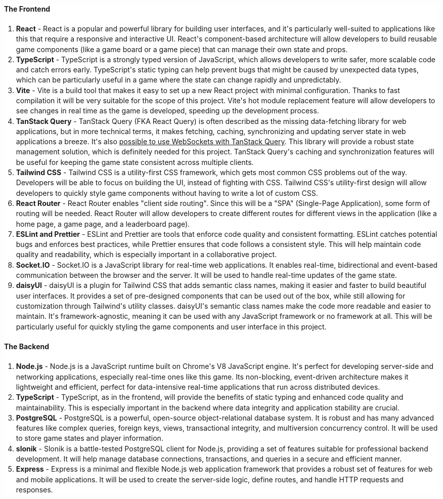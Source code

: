 #### The Frontend

1. **React** - React is a popular and powerful library for building user interfaces, and it's particularly well-suited to applications like this that require a responsive and interactive UI. React's component-based architecture will allow developers to build reusable game components (like a game board or a game piece) that can manage their own state and props.
2. **TypeScript** - TypeScript is a strongly typed version of JavaScript, which allows developers to write safer, more scalable code and catch errors early. TypeScript's static typing can help prevent bugs that might be caused by unexpected data types, which can be particularly useful in a game where the state can change rapidly and unpredictably.
3. **Vite** - Vite is a build tool that makes it easy to set up a new React project with minimal configuration. Thanks to fast compilation it will be very suitable for the scope of this project. Vite's hot module replacement feature will allow developers to see changes in real time as the game is developed, speeding up the development process.
4. **TanStack Query** - TanStack Query (FKA React Query) is often described as the missing data-fetching library for web applications, but in more technical terms, it makes fetching, caching, synchronizing and updating server state in web applications a breeze. It's also [possible to use WebSockets with TanStack Query](https://tkdodo.eu/blog/using-web-sockets-with-react-query). This library will provide a robust state management solution, which is definitely needed for this project. TanStack Query's caching and synchronization features will be useful for keeping the game state consistent across multiple clients.
5. **Tailwind CSS** - Tailwind CSS is a utility-first CSS framework, which gets most common CSS problems out of the way. Developers will be able to focus on building the UI, instead of fighting with CSS. Tailwind CSS's utility-first design will allow developers to quickly style game components without having to write a lot of custom CSS.
6. **React Router** - React Router enables "client side routing". Since this will be a "SPA" (Single-Page Application), some form of routing will be needed. React Router will allow developers to create different routes for different views in the application (like a home page, a game page, and a leaderboard page).
7. **ESLint and Prettier** - ESLint and Prettier are tools that enforce code quality and consistent formatting. ESLint catches potential bugs and enforces best practices, while Prettier ensures that code follows a consistent style. This will help maintain code quality and readability, which is especially important in a collaborative project.
8. **Socket.IO** - Socket.IO is a JavaScript library for real-time web applications. It enables real-time, bidirectional and event-based communication between the browser and the server. It will be used to handle real-time updates of the game state.
9. **daisyUI** - daisyUI is a plugin for Tailwind CSS that adds semantic class names, making it easier and faster to build beautiful user interfaces. It provides a set of pre-designed components that can be used out of the box, while still allowing for customization through Tailwind's utility classes. daisyUI's semantic class names make the code more readable and easier to maintain. It's framework-agnostic, meaning it can be used with any JavaScript framework or no framework at all. This will be particularly useful for quickly styling the game components and user interface in this project.

#### The Backend

1. **Node.js** - Node.js is a JavaScript runtime built on Chrome's V8 JavaScript engine. It's perfect for developing server-side and networking applications, especially real-time ones like this game. Its non-blocking, event-driven architecture makes it lightweight and efficient, perfect for data-intensive real-time applications that run across distributed devices.
2. **TypeScript** - TypeScript, as in the frontend, will provide the benefits of static typing and enhanced code quality and maintainability. This is especially important in the backend where data integrity and application stability are crucial.
3. **PostgreSQL** - PostgreSQL is a powerful, open-source object-relational database system. It is robust and has many advanced features like complex queries, foreign keys, views, transactional integrity, and multiversion concurrency control. It will be used to store game states and player information.
4. **slonik** - Slonik is a battle-tested PostgreSQL client for Node.js, providing a set of features suitable for professional backend development. It will help manage database connections, transactions, and queries in a secure and efficient manner.
5. **Express** - Express is a minimal and flexible Node.js web application framework that provides a robust set of features for web and mobile applications. It will be used to create the server-side logic, define routes, and handle HTTP requests and responses.